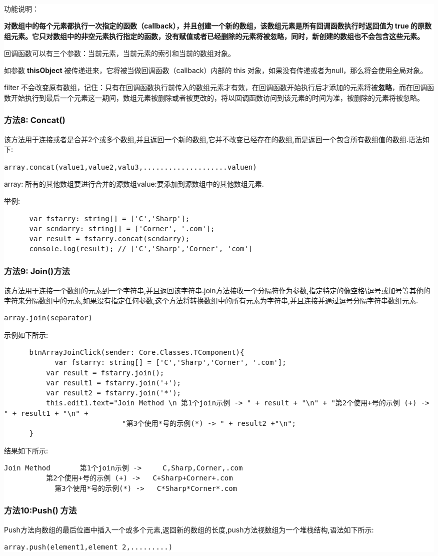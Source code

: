<p>功能说明：</p>

<p><strong>对数组中的每个元素都执行一次指定的函数（callback），并且创建一个新的数组，该数组元素是所有回调函数执行时返回值为 true 的原数组元素。它只对数组中的非空元素执行指定的函数，没有赋值或者已经删除的元素将被忽略，同时，新创建的数组也不会包含这些元素。</strong></p>

<p>回调函数可以有三个参数：当前元素，当前元素的索引和当前的数组对象。</p>

<p>如参数 <strong>thisObject</strong> 被传递进来，它将被当做回调函数（callback）内部的 this 对象，如果没有传递或者为null，那么将会使用全局对象。</p>

<p>filter 不会改变原有数组，记住：只有在回调函数执行前传入的数组元素才有效，在回调函数开始执行后才添加的元素将被<strong>忽略</strong>，而在回调函数开始执行到最后一个元素这一期间，数组元素被删除或者被更改的，将以回调函数访问到该元素的时间为准，被删除的元素将被忽略。</p>

<h3><a name="t7"></a>方法8: Concat()</h3>

<p>该方法用于连接或者是合并2个或多个数组,并且返回一个新的数组,它并不改变已经存在的数组,而是返回一个包含所有数组值的数组.语法如下:</p>

<pre>array.concat(value1,value2,valu3,....................valuen)</pre>

<p>array: 所有的其他数组要进行合并的源数组value:要添加到源数组中的其他数组元素.</p>

<p>举例:</p>

<pre>&nbsp; &nbsp; &nbsp; var fstarry: string[] = ['C','Sharp'];
&nbsp; &nbsp; &nbsp; var scndarry: string[] = ['Corner', '.com'];
&nbsp; &nbsp; &nbsp; var result = fstarry.concat(scndarry);
&nbsp; &nbsp; &nbsp; console.log(result); // ['C','Sharp','Corner', 'com']</pre>

<h3><a name="t8"></a>方法9: Join()方法</h3>

<p>该方法用于连接一个数组的元素到一个字符串,并且返回该字符串.join方法接收一个分隔符作为参数,指定特定的像空格\逗号或加号等其他的字符来分隔数组中的元素,如果没有指定任何参数,这个方法将转换数组中的所有元素为字符串,并且连接并通过逗号分隔字符串数组元素.</p>

<pre>array.join(separator)</pre>

<p>示例如下所示:</p>

<pre>&nbsp; &nbsp; &nbsp; btnArrayJoinClick(sender: Core.Classes.TComponent){
&nbsp; &nbsp; &nbsp; &nbsp; &nbsp; &nbsp; var fstarry: string[] = ['C','Sharp','Corner', '.com'];&nbsp;
&nbsp; &nbsp; &nbsp; &nbsp; &nbsp; var result = fstarry.join();
&nbsp; &nbsp; &nbsp; &nbsp; &nbsp; var result1 = fstarry.join('+');
&nbsp; &nbsp; &nbsp; &nbsp; &nbsp; var result2 = fstarry.join('*');
&nbsp; &nbsp; &nbsp; &nbsp; &nbsp; this.edit1.text="Join Method \n 第1个join示例 -&gt; " + result + "\n" + "第2个使用+号的示例 (+) -&gt; " + result1 + "\n" +
&nbsp; &nbsp; &nbsp; &nbsp; &nbsp; &nbsp; &nbsp; &nbsp; &nbsp; &nbsp; &nbsp; &nbsp; &nbsp; &nbsp; "第3个使用*号的示例(*) -&gt; " + result2 +"\n";
&nbsp; &nbsp; &nbsp; }</pre>

<p>结果如下所示:</p>

<pre>Join Method &nbsp; &nbsp; &nbsp; 第1个join示例 -&gt; &nbsp; &nbsp; C,Sharp,Corner,.com
&nbsp; &nbsp; &nbsp; &nbsp; &nbsp; 第2个使用+号的示例 (+) -&gt; &nbsp; C+Sharp+Corner+.com
&nbsp; &nbsp; &nbsp; &nbsp; &nbsp; &nbsp; 第3个使用*号的示例(*) -&gt; &nbsp; C*Sharp*Corner*.com</pre>

<h3><a name="t9"></a>方法10:Push() 方法</h3>

<p>Push方法向数组的最后位置中插入一个或多个元素,返回新的数组的长度,push方法视数组为一个堆栈结构,语法如下所示:</p>

<pre>array.push(element1,element 2,.........)</pre>
